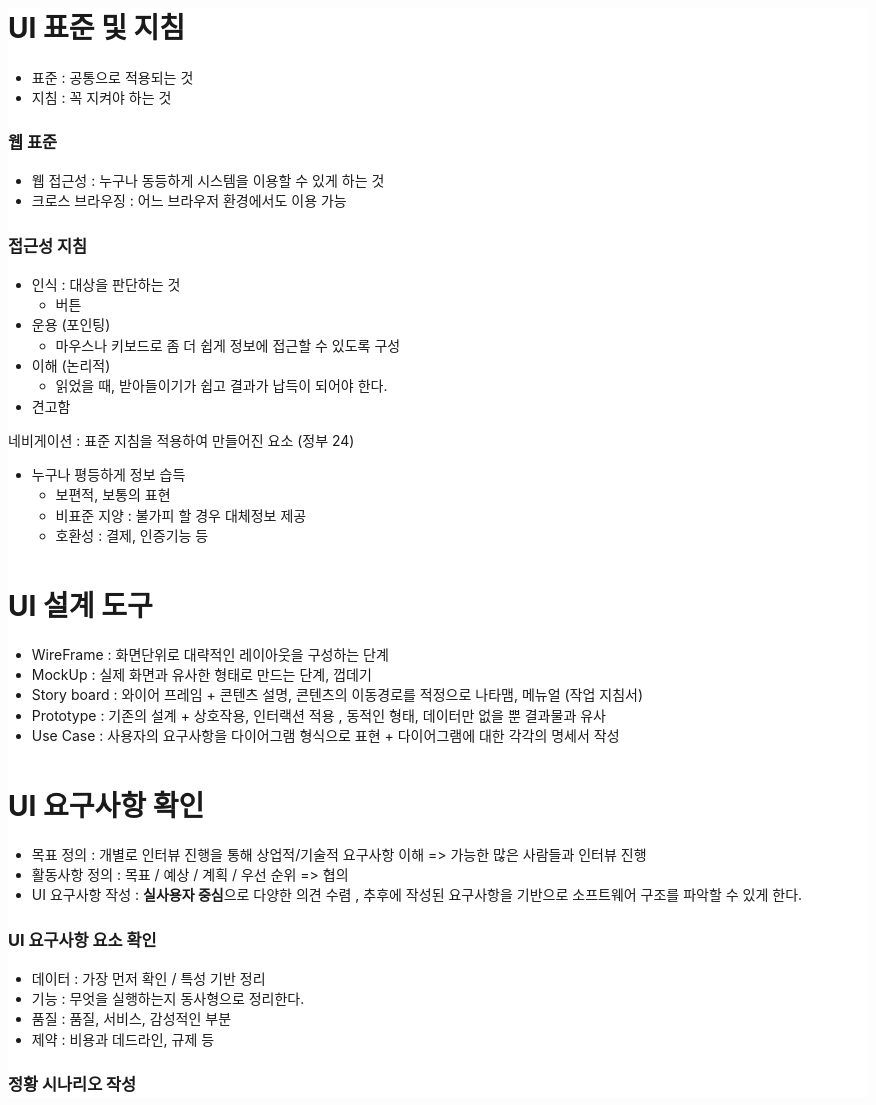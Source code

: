 # UI 표준 및 지침

- 표준 : 공통으로 적용되는 것
- 지침 : 꼭 지켜야 하는 것

### 웹 표준

- 웹 접근성 : 누구나 동등하게 시스템을 이용할 수 있게 하는 것
- 크로스 브라우징 : 어느 브라우저 환경에서도 이용 가능

### 접근성 지침

- 인식 : 대상을 판단하는 것
  - 버튼
- 운용 (포인팅)
  - 마우스나 키보드로 좀 더 쉽게 정보에 접근할 수 있도록 구성
- 이해 (논리적)
  - 읽었을 때, 받아들이기가 쉽고 결과가 납득이 되어야 한다.
- 견고함

네비게이션 : 표준 지침을 적용하여 만들어진 요소 (정부 24)

- 누구나 평등하게 정보 습득
  - 보편적, 보통의 표현
  - 비표준 지양 : 불가피 할 경우 대체정보 제공
  - 호환성 : 결제, 인증기능 등

# UI 설계 도구

- WireFrame : 화면단위로 대략적인 레이아웃을 구성하는 단계
- MockUp : 실제 화면과 유사한 형태로 만드는 단계, 껍데기
- Story board : 와이어 프레임 + 콘텐츠 설명, 콘텐츠의 이동경로를 적정으로 나타맴, 메뉴얼 (작업 지침서)
- Prototype : 기존의 설계 + 상호작용, 인터랙션 적용 , 동적인 형태, 데이터만 없을 뿐 결과물과 유사
- Use Case : 사용자의 요구사항을 다이어그램 형식으로 표현 + 다이어그램에 대한 각각의 명세서 작성

# UI 요구사항 확인

- 목표 정의 : 개별로 인터뷰 진행을 통해 상업적/기술적 요구사항 이해 => 가능한 많은 사람들과 인터뷰 진행
- 활동사항 정의 : 목표 / 예상 / 계획 / 우선 순위 => 협의
- UI 요구사항 작성 : **실사용자 중심**으로 다양한 의견 수렴 , 추후에 작성된 요구사항을 기반으로 소프트웨어 구조를 파악할 수 있게 한다.

### UI 요구사항 요소 확인

- 데이터 : 가장 먼저 확인 / 특성 기반 정리
- 기능 : 무엇을 실행하는지 동사형으로 정리한다.
- 품질 : 품질, 서비스, 감성적인 부분
- 제약 : 비용과 데드라인, 규제 등

### 정황 시나리오 작성
